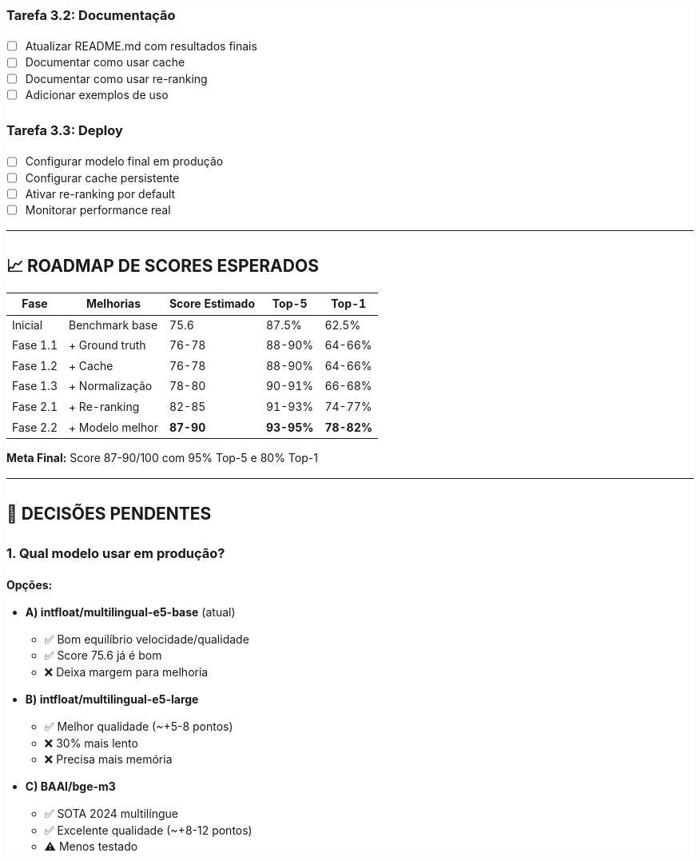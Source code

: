 ### Tarefa 3.2: Documentação
- [ ] Atualizar README.md com resultados finais
- [ ] Documentar como usar cache
- [ ] Documentar como usar re-ranking
- [ ] Adicionar exemplos de uso

### Tarefa 3.3: Deploy
- [ ] Configurar modelo final em produção
- [ ] Configurar cache persistente
- [ ] Ativar re-ranking por default
- [ ] Monitorar performance real

---

## 📈 ROADMAP DE SCORES ESPERADOS

| Fase | Melhorias | Score Estimado | Top-5 | Top-1 |
|------|-----------|----------------|-------|-------|
| Inicial | Benchmark base | 75.6 | 87.5% | 62.5% |
| Fase 1.1 | + Ground truth | 76-78 | 88-90% | 64-66% |
| Fase 1.2 | + Cache | 76-78 | 88-90% | 64-66% |
| Fase 1.3 | + Normalização | 78-80 | 90-91% | 66-68% |
| Fase 2.1 | + Re-ranking | 82-85 | 91-93% | 74-77% |
| Fase 2.2 | + Modelo melhor | **87-90** | **93-95%** | **78-82%** |

**Meta Final:** Score 87-90/100 com 95% Top-5 e 80% Top-1

---

## 🚨 DECISÕES PENDENTES

### 1. Qual modelo usar em produção?
**Opções:**
- **A) intfloat/multilingual-e5-base** (atual)
  - ✅ Bom equilíbrio velocidade/qualidade
  - ✅ Score 75.6 já é bom
  - ❌ Deixa margem para melhoria

- **B) intfloat/multilingual-e5-large**
  - ✅ Melhor qualidade (~+5-8 pontos)
  - ❌ 30% mais lento
  - ❌ Precisa mais memória

- **C) BAAI/bge-m3**
  - ✅ SOTA 2024 multilíngue
  - ✅ Excelente qualidade (~+8-12 pontos)
  - ⚠️ Menos testado
